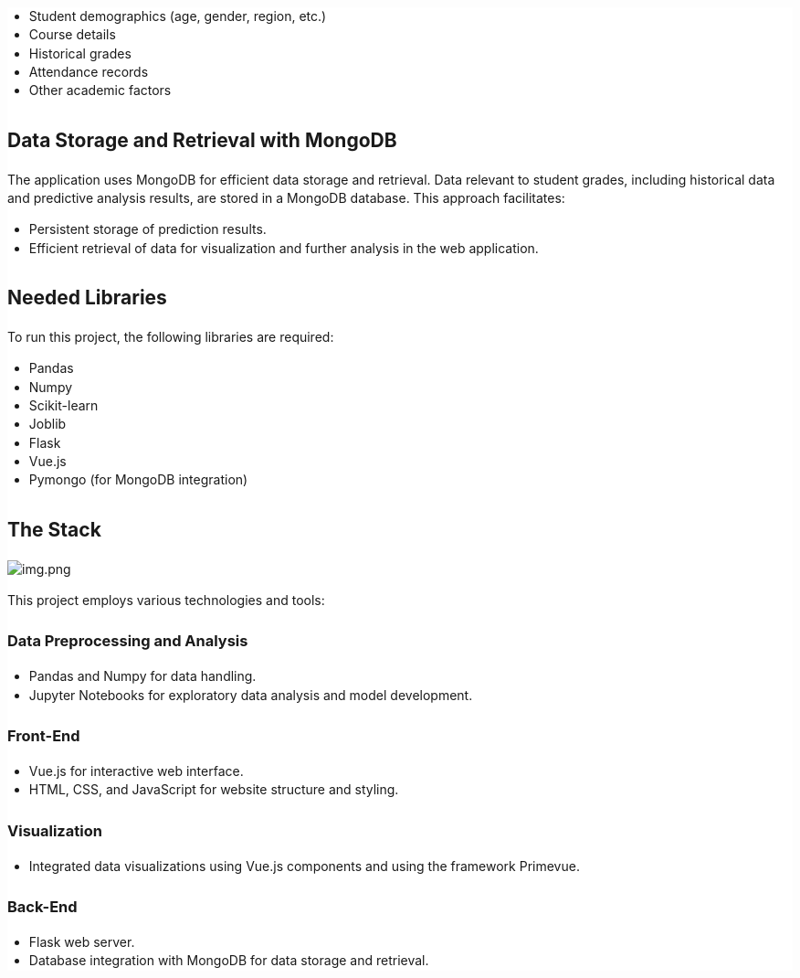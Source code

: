 - Student demographics (age, gender, region, etc.)
- Course details
- Historical grades
- Attendance records
- Other academic factors

## Data Storage and Retrieval with MongoDB

The application uses MongoDB for efficient data storage and retrieval. Data relevant to student grades, including historical data and predictive analysis results, are stored in a MongoDB database. This approach facilitates:

- Persistent storage of prediction results.
- Efficient retrieval of data for visualization and further analysis in the web application.

## Needed Libraries

To run this project, the following libraries are required:

- Pandas
- Numpy
- Scikit-learn
- Joblib
- Flask
- Vue.js
- Pymongo (for MongoDB integration)

## The Stack

![img.png](img.png)

This project employs various technologies and tools:

### Data Preprocessing and Analysis

- Pandas and Numpy for data handling.
- Jupyter Notebooks for exploratory data analysis and model development.

### Front-End

- Vue.js for interactive web interface.
- HTML, CSS, and JavaScript for website structure and styling.

### Visualization

- Integrated data visualizations using Vue.js components and using the framework Primevue.

### Back-End

- Flask web server.
- Database integration with MongoDB for data storage and retrieval.
